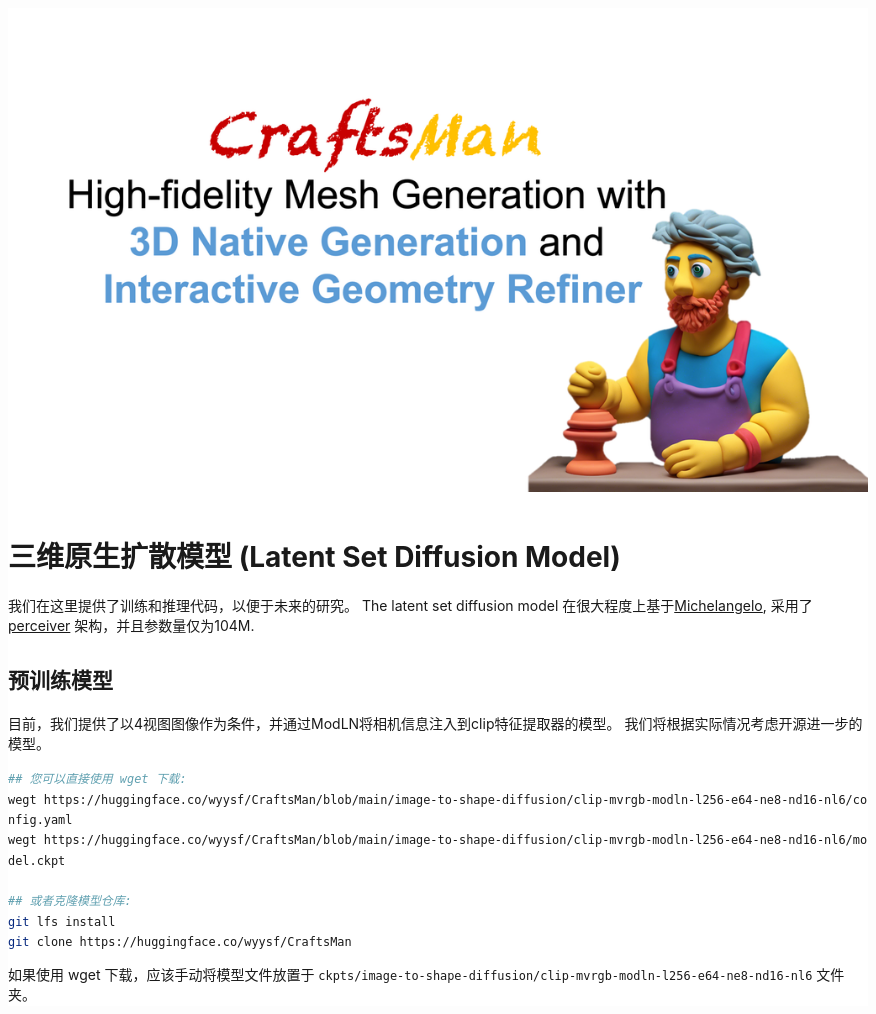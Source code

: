 [![观看视频](asset/video_cover.png)](https://www.youtube.com/watch?v=WhEs4tS4mGo)


# 三维原生扩散模型 (Latent Set Diffusion Model)
我们在这里提供了训练和推理代码，以便于未来的研究。
The latent set diffusion model 在很大程度上基于[Michelangelo](https://github.com/NeuralCarver/Michelangelo),
采用了 [perceiver](https://github.com/google-deepmind/deepmind-research/blob/master/perceiver/perceiver.py) 架构，并且参数量仅为104M.

## 预训练模型
目前，我们提供了以4视图图像作为条件，并通过ModLN将相机信息注入到clip特征提取器的模型。
我们将根据实际情况考虑开源进一步的模型。
```bash
## 您可以直接使用 wget 下载:
wegt https://huggingface.co/wyysf/CraftsMan/blob/main/image-to-shape-diffusion/clip-mvrgb-modln-l256-e64-ne8-nd16-nl6/config.yaml
wegt https://huggingface.co/wyysf/CraftsMan/blob/main/image-to-shape-diffusion/clip-mvrgb-modln-l256-e64-ne8-nd16-nl6/model.ckpt

## 或者克隆模型仓库:
git lfs install
git clone https://huggingface.co/wyysf/CraftsMan

```
如果使用 wget 下载，应该手动将模型文件放置于 `ckpts/image-to-shape-diffusion/clip-mvrgb-modln-l256-e64-ne8-nd16-nl6` 文件夹。
